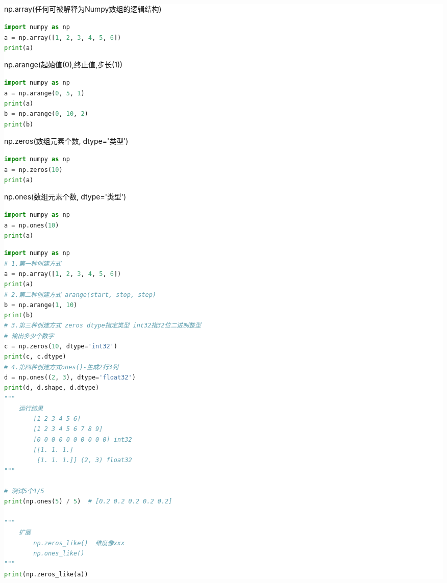 np.array(任何可被解释为Numpy数组的逻辑结构)

```python
import numpy as np
a = np.array([1, 2, 3, 4, 5, 6])
print(a)
```

np.arange(起始值(0),终止值,步长(1))

```python
import numpy as np
a = np.arange(0, 5, 1)
print(a)
b = np.arange(0, 10, 2)
print(b)
```

np.zeros(数组元素个数, dtype='类型')

```python
import numpy as np
a = np.zeros(10)
print(a)
```

np.ones(数组元素个数, dtype='类型')

```python
import numpy as np
a = np.ones(10)
print(a)
```



```python
import numpy as np
# 1.第一种创建方式
a = np.array([1, 2, 3, 4, 5, 6])
print(a)
# 2.第二种创建方式 arange(start, stop, step)
b = np.arange(1, 10)
print(b)
# 3.第三种创建方式 zeros dtype指定类型 int32指32位二进制整型
# 输出多少个数字
c = np.zeros(10, dtype='int32')
print(c, c.dtype)
# 4.第四种创建方式ones()-生成2行3列
d = np.ones((2, 3), dtype='float32')
print(d, d.shape, d.dtype)
"""
    运行结果
        [1 2 3 4 5 6]
        [1 2 3 4 5 6 7 8 9]
        [0 0 0 0 0 0 0 0 0 0] int32
        [[1. 1. 1.]
         [1. 1. 1.]] (2, 3) float32
"""

# 测试5个1/5
print(np.ones(5) / 5)  # [0.2 0.2 0.2 0.2 0.2]

"""
    扩展
        np.zeros_like()  维度像xxx
        np.ones_like()   
"""
print(np.zeros_like(a))
```
